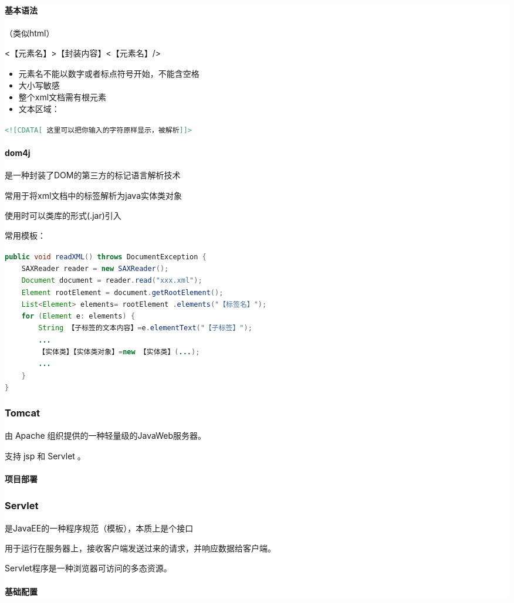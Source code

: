 #### 基本语法

（类似html）

<【元素名】>【封装内容】<【元素名】/>

* 元素名不能以数字或者标点符号开始，不能含空格
* 大小写敏感
* 整个xml文档需有根元素
* 文本区域：

```xml
<![CDATA[ 这里可以把你输入的字符原样显示，被解析]]>
```

#### dom4j

是一种封装了DOM的第三方的标记语言解析技术

常用于将xml文档中的标签解析为java实体类对象

使用时可以类库的形式(.jar)引入

常用模板：

```java
public void readXML() throws DocumentException {
	SAXReader reader = new SAXReader();
	Document document = reader.read("xxx.xml");
	Element rootElement = document.getRootElement();
	List<Element> elements= rootElement .elements("【标签名】");
	for (Element e: elements) {
		String 【子标签的文本内容】=e.elementText("【子标签】");
		...
		【实体类】【实体类对象】=new 【实体类】(...);
		...
	}
}
```

### Tomcat

由 Apache 组织提供的一种轻量级的JavaWeb服务器。

支持 jsp 和 Servlet 。

#### 项目部署

### Servlet

是JavaEE的一种程序规范（模板），本质上是个接口

用于运行在服务器上，接收客户端发送过来的请求，并响应数据给客户端。

Servlet程序是一种浏览器可访问的多态资源。

#### 基础配置
